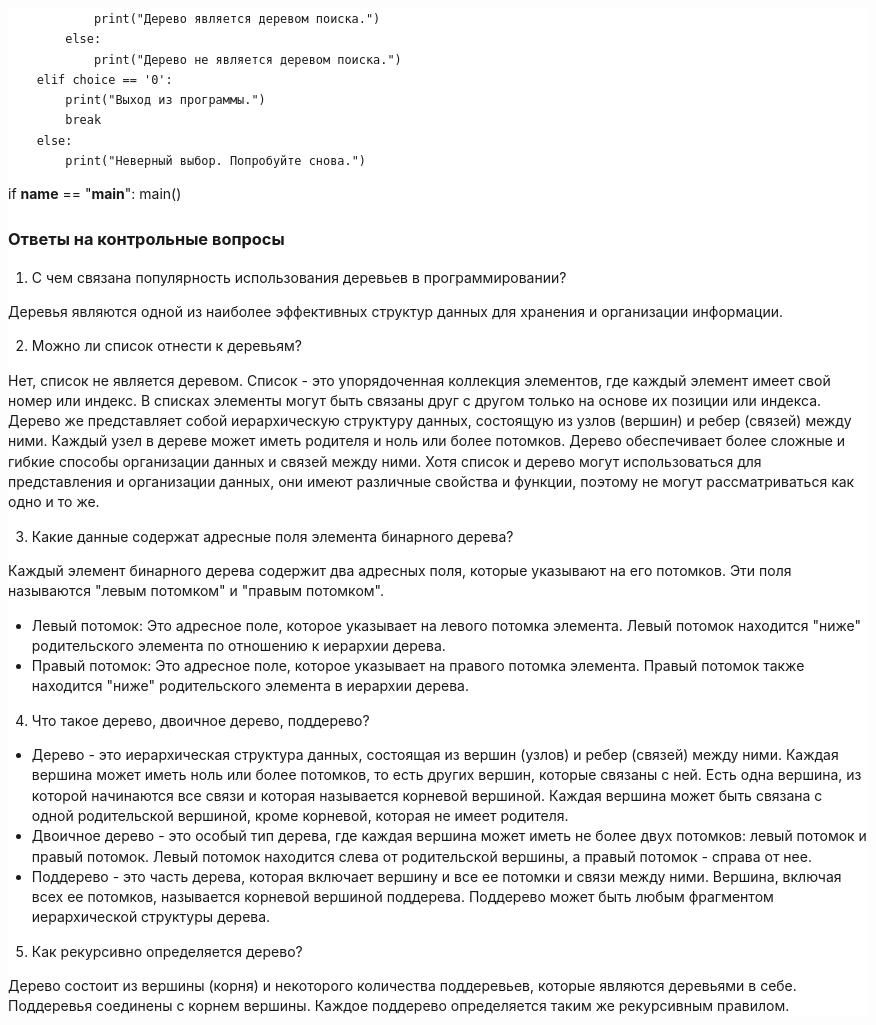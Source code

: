                 print("Дерево является деревом поиска.")
            else:
                print("Дерево не является деревом поиска.")
        elif choice == '0':
            print("Выход из программы.")
            break
        else:
            print("Неверный выбор. Попробуйте снова.")


if __name__ == "__main__":
    main()

### Ответы на контрольные вопросы
1. С чем связана популярность использования деревьев в программировании?

Деревья являются одной из наиболее эффективных структур данных для хранения и организации информации.

2. Можно ли список отнести к деревьям?

Нет, список не является деревом. Список - это упорядоченная коллекция элементов, где каждый элемент имеет свой номер или индекс. В списках элементы могут быть связаны друг с другом только на основе их позиции или индекса.
Дерево же представляет собой иерархическую структуру данных, состоящую из узлов (вершин) и ребер (связей) между ними. Каждый узел в дереве может иметь родителя и ноль или более потомков. Дерево обеспечивает более сложные и гибкие способы организации данных и связей между ними.
Хотя список и дерево могут использоваться для представления и организации данных, они имеют различные свойства и функции, поэтому не могут рассматриваться как одно и то же.

3. Какие данные содержат адресные поля элемента бинарного дерева?

Каждый элемент бинарного дерева содержит два адресных поля, которые указывают на его потомков. Эти поля называются "левым потомком" и "правым потомком".
- Левый потомок: Это адресное поле, которое указывает на левого потомка элемента. Левый потомок находится "ниже" родительского элемента по отношению к иерархии дерева.
- Правый потомок: Это адресное поле, которое указывает на правого потомка элемента. Правый потомок также находится "ниже" родительского элемента в иерархии дерева.

4. Что такое дерево, двоичное дерево, поддерево?

- Дерево - это иерархическая структура данных, состоящая из вершин (узлов) и ребер (связей) между ними. Каждая вершина может иметь ноль или более потомков, то есть других вершин, которые связаны с ней. Есть одна вершина, из которой начинаются все связи и которая называется корневой вершиной. Каждая вершина может быть связана с одной родительской вершиной, кроме корневой, которая не имеет родителя.
- Двоичное дерево - это особый тип дерева, где каждая вершина может иметь не более двух потомков: левый потомок и правый потомок. Левый потомок находится слева от родительской вершины, а правый потомок - справа от нее.
- Поддерево - это часть дерева, которая включает вершину и все ее потомки и связи между ними. Вершина, включая всех ее потомков, называется корневой вершиной поддерева. Поддерево может быть любым фрагментом иерархической структуры дерева.

5. Как рекурсивно определяется дерево?
  
Дерево состоит из вершины (корня) и некоторого количества поддеревьев, которые являются деревьями в себе. Поддеревья соединены с корнем вершины. Каждое поддерево определяется таким же рекурсивным правилом.
